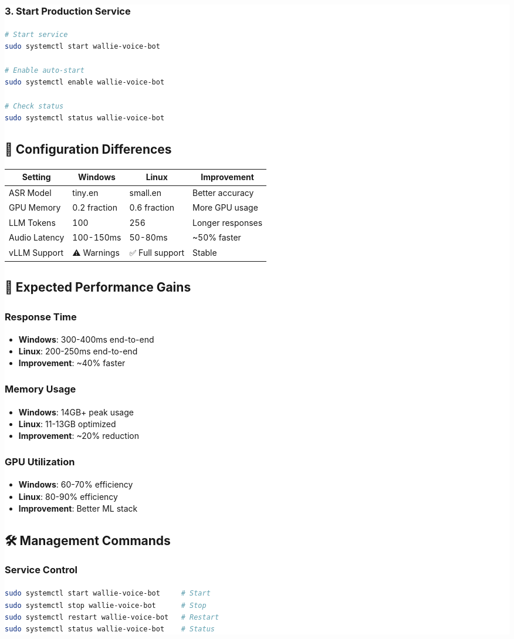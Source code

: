 ### 3. Start Production Service
```bash
# Start service
sudo systemctl start wallie-voice-bot

# Enable auto-start
sudo systemctl enable wallie-voice-bot

# Check status
sudo systemctl status wallie-voice-bot
```

## 🔧 Configuration Differences

| Setting | Windows | Linux | Improvement |
|---------|---------|-------|-------------|
| ASR Model | tiny.en | small.en | Better accuracy |
| GPU Memory | 0.2 fraction | 0.6 fraction | More GPU usage |
| LLM Tokens | 100 | 256 | Longer responses |
| Audio Latency | 100-150ms | 50-80ms | ~50% faster |
| vLLM Support | ⚠️ Warnings | ✅ Full support | Stable |

## 🎯 Expected Performance Gains

### Response Time
- **Windows**: 300-400ms end-to-end
- **Linux**: 200-250ms end-to-end
- **Improvement**: ~40% faster

### Memory Usage
- **Windows**: 14GB+ peak usage
- **Linux**: 11-13GB optimized
- **Improvement**: ~20% reduction

### GPU Utilization
- **Windows**: 60-70% efficiency
- **Linux**: 80-90% efficiency
- **Improvement**: Better ML stack

## 🛠️ Management Commands

### Service Control
```bash
sudo systemctl start wallie-voice-bot     # Start
sudo systemctl stop wallie-voice-bot      # Stop
sudo systemctl restart wallie-voice-bot   # Restart
sudo systemctl status wallie-voice-bot    # Status
```
